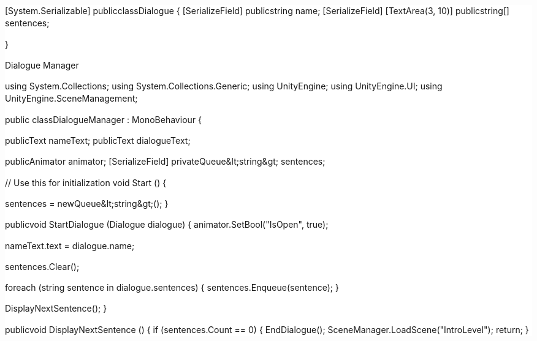 [System.Serializable]
publicclassDialogue {
 [SerializeField]
publicstring name;
 [SerializeField]
 [TextArea(3, 10)]
publicstring[] sentences;

}

Dialogue Manager

using System.Collections;
using System.Collections.Generic;
using UnityEngine;
using UnityEngine.UI;
using UnityEngine.SceneManagement;

public classDialogueManager : MonoBehaviour {

publicText nameText;
publicText dialogueText;

publicAnimator animator;
 [SerializeField]
privateQueue\&lt;string\&gt; sentences;

// Use this for initialization
void Start () {

 sentences = newQueue\&lt;string\&gt;();
 }

publicvoid StartDialogue (Dialogue dialogue)
 {
 animator.SetBool(&quot;IsOpen&quot;, true);

 nameText.text = dialogue.name;

 sentences.Clear();

foreach (string sentence in dialogue.sentences)
 {
 sentences.Enqueue(sentence);
 }

 DisplayNextSentence();
 }

publicvoid DisplayNextSentence ()
 {
if (sentences.Count == 0)
 {
 EndDialogue();
SceneManager.LoadScene(&quot;IntroLevel&quot;);
return;
 }
